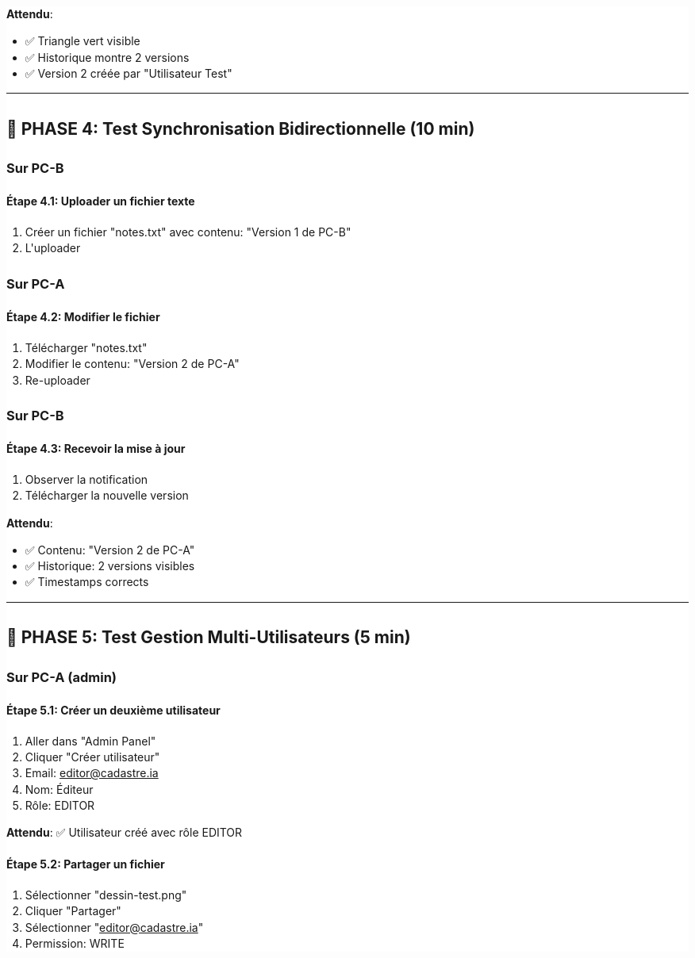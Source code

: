 **Attendu**:
- ✅ Triangle vert visible
- ✅ Historique montre 2 versions
- ✅ Version 2 créée par "Utilisateur Test"

---

## 🔄 PHASE 4: Test Synchronisation Bidirectionnelle (10 min)

### Sur PC-B

#### Étape 4.1: Uploader un fichier texte
1. Créer un fichier "notes.txt" avec contenu: "Version 1 de PC-B"
2. L'uploader

### Sur PC-A

#### Étape 4.2: Modifier le fichier
1. Télécharger "notes.txt"
2. Modifier le contenu: "Version 2 de PC-A"
3. Re-uploader

### Sur PC-B

#### Étape 4.3: Recevoir la mise à jour
1. Observer la notification
2. Télécharger la nouvelle version

**Attendu**:
- ✅ Contenu: "Version 2 de PC-A"
- ✅ Historique: 2 versions visibles
- ✅ Timestamps corrects

---

## 👥 PHASE 5: Test Gestion Multi-Utilisateurs (5 min)

### Sur PC-A (admin)

#### Étape 5.1: Créer un deuxième utilisateur
1. Aller dans "Admin Panel"
2. Cliquer "Créer utilisateur"
3. Email: editor@cadastre.ia
4. Nom: Éditeur
5. Rôle: EDITOR

**Attendu**: ✅ Utilisateur créé avec rôle EDITOR

#### Étape 5.2: Partager un fichier
1. Sélectionner "dessin-test.png"
2. Cliquer "Partager"
3. Sélectionner "editor@cadastre.ia"
4. Permission: WRITE
